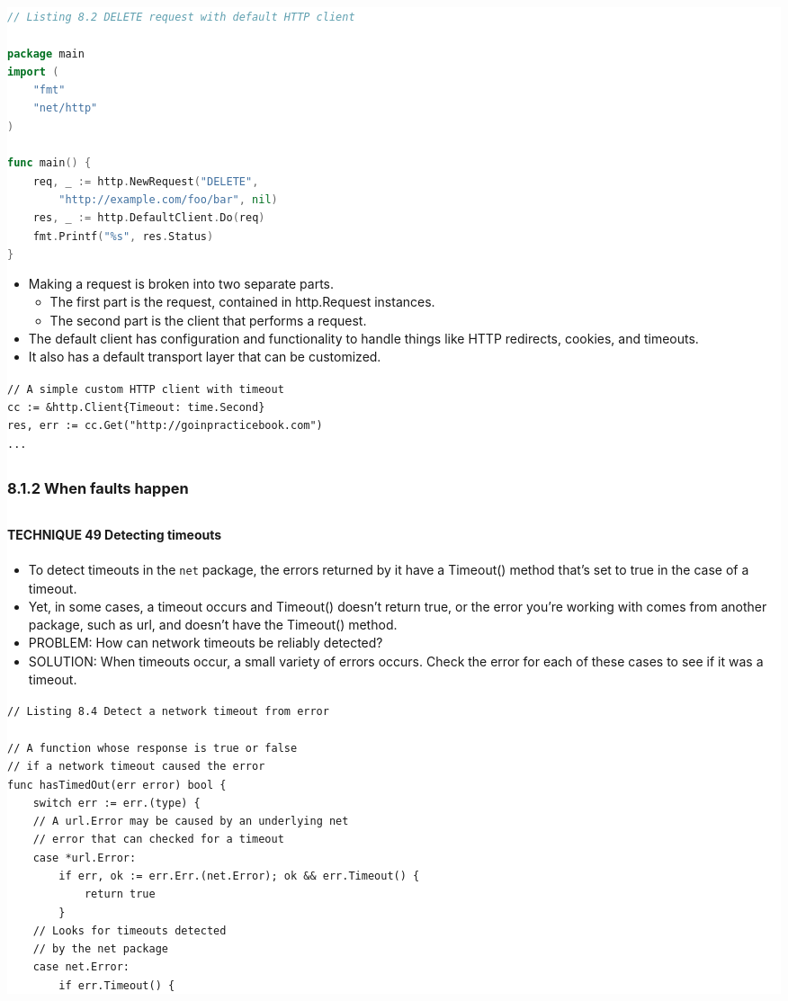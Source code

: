 ```go
```

```go
// Listing 8.2 DELETE request with default HTTP client

package main
import (
    "fmt"
    "net/http"
)

func main() {
    req, _ := http.NewRequest("DELETE", 
        "http://example.com/foo/bar", nil) 
    res, _ := http.DefaultClient.Do(req) 
    fmt.Printf("%s", res.Status)
}
```

 - Making a request is broken into two separate parts. 
    - The first part is the request, contained in http.Request instances. 
    - The second part is the client that performs a request.
 - The default client has configuration and functionality to handle things like HTTP redirects, cookies, and timeouts.
 - It also has a default transport layer that can be customized.

```
// A simple custom HTTP client with timeout
cc := &http.Client{Timeout: time.Second}
res, err := cc.Get("http://goinpracticebook.com")
...
```


<h2 id="dcde17007e2905d1c0bf2150aaa80808"></h2>

### 8.1.2 When faults happen

<h2 id="ed8f378a99622e6fa9e881ad40b1ee0a"></h2>

#### TECHNIQUE 49 Detecting timeouts

 - To detect timeouts in the `net` package, the errors returned by it have a Timeout() method that’s set to true in the case of a timeout.
 - Yet, in some cases, a timeout occurs and Timeout() doesn’t return true, or the error you’re working with comes from another package, such as url, and doesn’t have the Timeout() method.
 - PROBLEM: How can network timeouts be reliably detected?
 - SOLUTION: When timeouts occur, a small variety of errors occurs. Check the error for each of these cases to see if it was a timeout.

```
// Listing 8.4 Detect a network timeout from error

// A function whose response is true or false 
// if a network timeout caused the error
func hasTimedOut(err error) bool {
    switch err := err.(type) {
    // A url.Error may be caused by an underlying net
    // error that can checked for a timeout
    case *url.Error:
        if err, ok := err.Err.(net.Error); ok && err.Timeout() {
            return true
        }
    // Looks for timeouts detected 
    // by the net package
    case net.Error:
        if err.Timeout() {
```